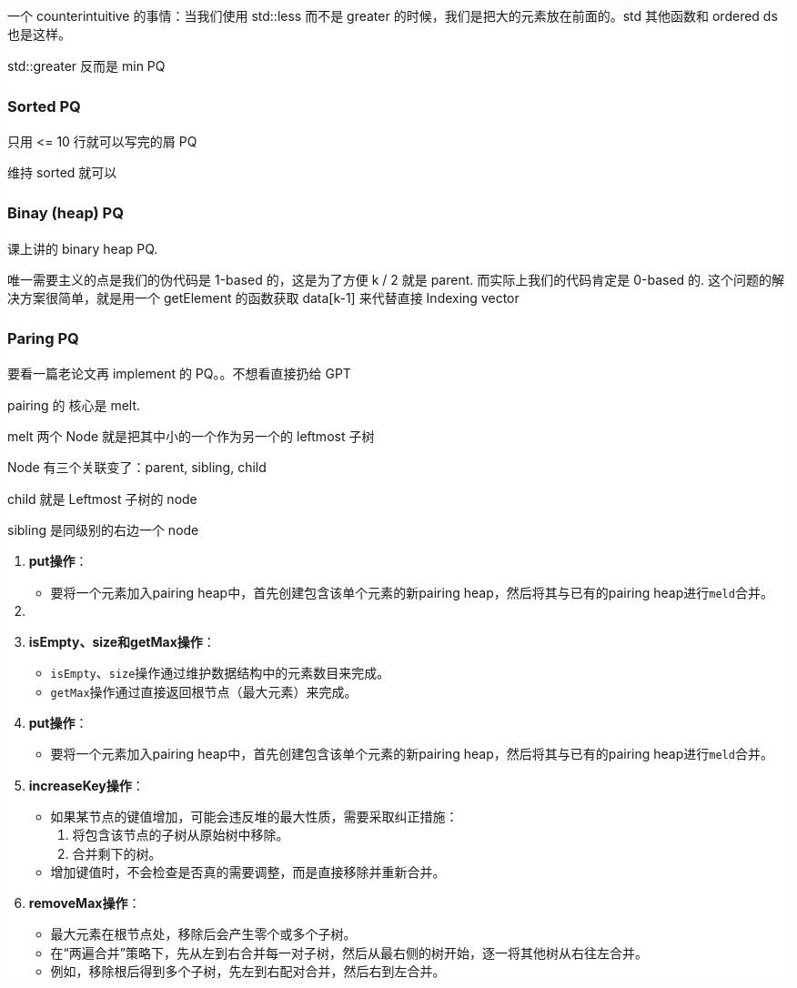一个 counterintuitive 的事情：当我们使用 std::less 而不是 greater 的时候，我们是把大的元素放在前面的。std 其他函数和 ordered ds 也是这样。

std::greater 反而是 min PQ

### Sorted PQ

只用 <= 10 行就可以写完的屑 PQ

维持 sorted 就可以

### Binay (heap) PQ

课上讲的 binary heap PQ.

唯一需要主义的点是我们的伪代码是 1-based 的，这是为了方便 k / 2 就是 parent. 而实际上我们的代码肯定是 0-based 的. 这个问题的解决方案很简单，就是用一个 getElement 的函数获取 data[k-1] 来代替直接 Indexing vector



### Paring PQ

要看一篇老论文再 implement 的 PQ。。不想看直接扔给 GPT



pairing 的 核心是 melt.

melt 两个 Node 就是把其中小的一个作为另一个的 leftmost 子树

Node 有三个关联变了：parent, sibling, child

child 就是 Leftmost 子树的 node 

sibling 是同级别的右边一个 node





1. **put操作**：
   - 要将一个元素加入pairing heap中，首先创建包含该单个元素的新pairing heap，然后将其与已有的pairing heap进行`meld`合并。
2. 

1. **isEmpty、size和getMax操作**：

   - `isEmpty`、`size`操作通过维护数据结构中的元素数目来完成。
   - `getMax`操作通过直接返回根节点（最大元素）来完成。

   

2. **put操作**：

   - 要将一个元素加入pairing heap中，首先创建包含该单个元素的新pairing heap，然后将其与已有的pairing heap进行`meld`合并。

3. **increaseKey操作**：

   - 如果某节点的键值增加，可能会违反堆的最大性质，需要采取纠正措施：
     1. 将包含该节点的子树从原始树中移除。
     2. 合并剩下的树。
   - 增加键值时，不会检查是否真的需要调整，而是直接移除并重新合并。

4. **removeMax操作**：

   - 最大元素在根节点处，移除后会产生零个或多个子树。
   - 在“两遍合并”策略下，先从左到右合并每一对子树，然后从最右侧的树开始，逐一将其他树从右往左合并。
   - 例如，移除根后得到多个子树，先左到右配对合并，然后右到左合并。
